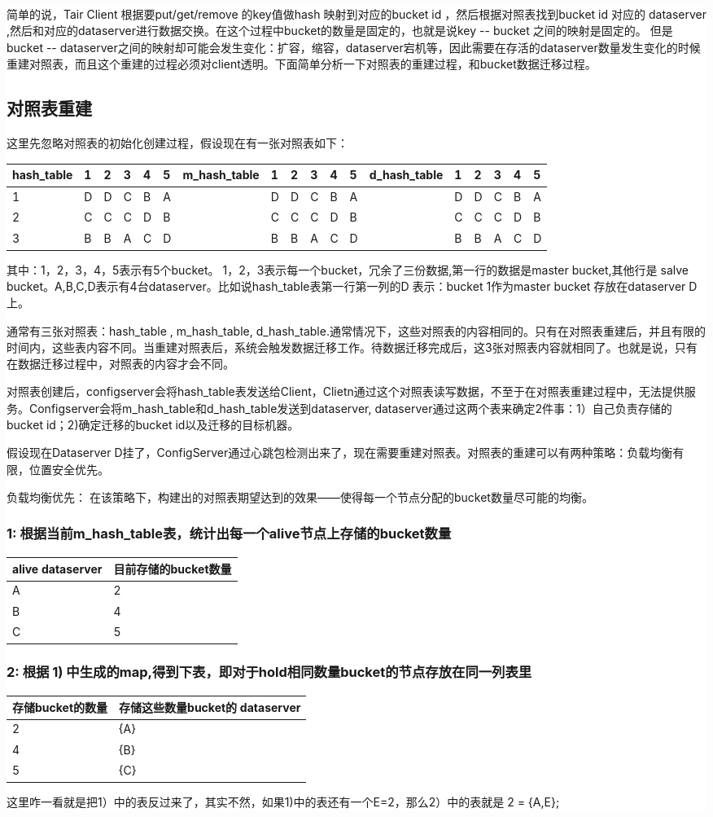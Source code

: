 
简单的说，Tair Client 根据要put/get/remove 的key值做hash 映射到对应的bucket id ，然后根据对照表找到bucket id 对应的 dataserver ,然后和对应的dataserver进行数据交换。在这个过程中bucket的数量是固定的，也就是说key -- bucket 之间的映射是固定的。 但是bucket -- dataserver之间的映射却可能会发生变化：扩容，缩容，dataserver宕机等，因此需要在存活的dataserver数量发生变化的时候重建对照表，而且这个重建的过程必须对client透明。下面简单分析一下对照表的重建过程，和bucket数据迁移过程。

## 对照表重建
这里先忽略对照表的初始化创建过程，假设现在有一张对照表如下：

|hash_table|1|2|3|4|5|m_hash_table|1|2|3|4|5|d_hash_table|1|2|3|4|5|
|:---|:---|:---|:---|:---|:---|:---|:---|:---|:---|:---|:---|:---|:---|:---|:---|:---|:---|
|1|D|D|C|B|A||D|D|C|B|A||D|D|C|B|A|
|2|C|C|C|D|B||C|C|C|D|B||C|C|C|D|B|
|3|B|B|A|C|D||B|B|A|C|D||B|B|A|C|D|
其中：1，2，3，4，5表示有5个bucket。 1，2，3表示每一个bucket，冗余了三份数据,第一行的数据是master bucket,其他行是 salve bucket。A,B,C,D表示有4台dataserver。比如说hash_table表第一行第一列的D 表示：bucket 1作为master bucket 存放在dataserver D上。

通常有三张对照表：hash_table , m_hash_table, d_hash_table.通常情况下，这些对照表的内容相同的。只有在对照表重建后，并且有限的时间内，这些表内容不同。当重建对照表后，系统会触发数据迁移工作。待数据迁移完成后，这3张对照表内容就相同了。也就是说，只有在数据迁移过程中，对照表的内容才会不同。


 对照表创建后，configserver会将hash_table表发送给Client，Clietn通过这个对照表读写数据，不至于在对照表重建过程中，无法提供服务。Configserver会将m_hash_table和d_hash_table发送到dataserver, dataserver通过这两个表来确定2件事：1）自己负责存储的bucket id；2)确定迁移的bucket id以及迁移的目标机器。

 假设现在Dataserver D挂了，ConfigServer通过心跳包检测出来了，现在需要重建对照表。对照表的重建可以有两种策略：负载均衡有限，位置安全优先。

 负载均衡优先：
 在该策略下，构建出的对照表期望达到的效果——使得每一个节点分配的bucket数量尽可能的均衡。

### 1: 根据当前m_hash_table表，统计出每一个alive节点上存储的bucket数量

|alive dataserver|目前存储的bucket数量|
|:--|:--|
|A|2|
|B|4|
|C|5|

### 2: 根据 1) 中生成的map,得到下表，即对于hold相同数量bucket的节点存放在同一列表里

|存储bucket的数量|存储这些数量bucket的 dataserver|
|:--|:--|
|2|{A}|
|4|{B}|
|5|{C}|

这里咋一看就是把1）中的表反过来了，其实不然，如果1)中的表还有一个E=2，那么2）中的表就是 2 = {A,E};

